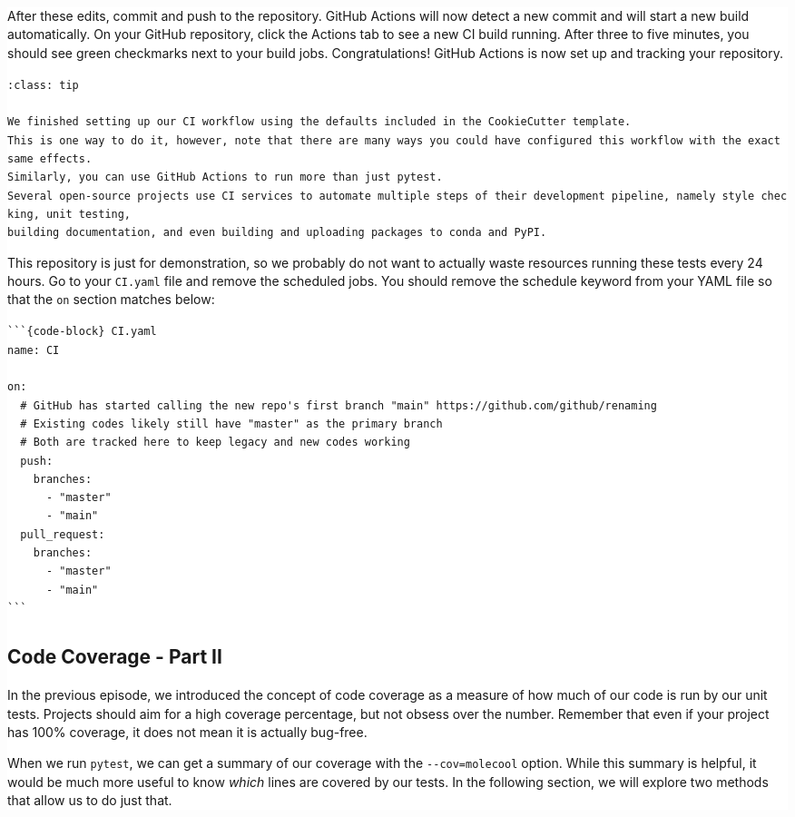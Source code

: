 After these edits, commit and push to the repository.
GitHub Actions will now detect a new commit and will start a new build automatically.
On your GitHub repository, click the Actions tab to see a new CI build running.
After three to five minutes, you should see green checkmarks next to your build jobs.
Congratulations! GitHub Actions is now set up and tracking your repository.

```{admonition} Tests, coverage, and much much more!
:class: tip

We finished setting up our CI workflow using the defaults included in the CookieCutter template.
This is one way to do it, however, note that there are many ways you could have configured this workflow with the exact same effects.
Similarly, you can use GitHub Actions to run more than just pytest.
Several open-source projects use CI services to automate multiple steps of their development pipeline, namely style checking, unit testing,
building documentation, and even building and uploading packages to conda and PyPI. 
```

This repository is just for demonstration, so we probably do not want to actually waste resources running these tests every 24 hours.
Go to your `CI.yaml` file and remove the scheduled jobs.
You should remove the schedule keyword from your YAML file so that the `on` section matches below:

````{tab-set-code}
```{code-block} CI.yaml
name: CI

on:
  # GitHub has started calling the new repo's first branch "main" https://github.com/github/renaming
  # Existing codes likely still have "master" as the primary branch
  # Both are tracked here to keep legacy and new codes working
  push:
    branches:
      - "master"
      - "main"
  pull_request:
    branches:
      - "master"
      - "main"
```
````


## Code Coverage - Part II
In the previous episode, we introduced the concept of code coverage as a measure of how much of our code is run by our unit tests.
Projects should aim for a high coverage percentage, but not obsess over the number.
Remember that even if your project has 100% coverage, it does not mean it is actually bug-free.

When we run `pytest`, we can get a summary of our coverage with the `--cov=molecool` option.
While this summary is helpful, it would be much more useful to know _which_ lines are covered by our tests.
In the following section, we will explore two methods that allow us to do just that.
